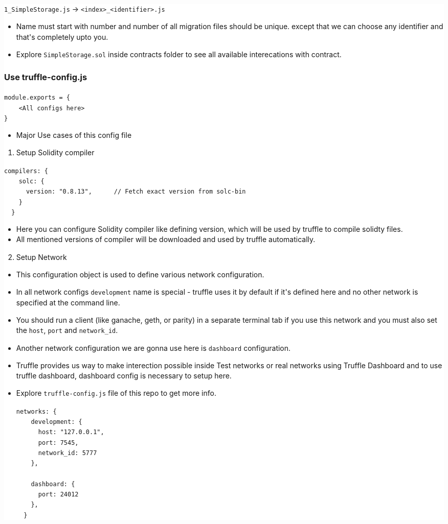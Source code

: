   `1_SimpleStorage.js` -> `<index>_<identifier>.js`

- Name must start with number and number of all migration files should be unique. except that we can choose any identifier and that's completely upto you.

- Explore `SimpleStorage.sol` inside contracts folder to see all available interecations with contract.

### Use truffle-config.js

```
module.exports = {
    <All configs here>
}
```

- Major Use cases of this config file

1. Setup Solidity compiler

```
compilers: {
    solc: {
      version: "0.8.13",      // Fetch exact version from solc-bin
    }
  }
```

- Here you can configure Solidity compiler like defining version, which will be used by truffle to compile solidty files.
- All mentioned versions of compiler will be downloaded and used by truffle automatically.

2. Setup Network

- This configuration object is used to define various network configuration.

- In all network configs `development` name is special - truffle uses it by default if it's defined here and no other network is specified at the command line.

- You should run a client (like ganache, geth, or parity) in a separate terminal tab if you use this network and you must also set the `host`, `port` and `network_id`.

- Another network configuration we are gonna use here is `dashboard` configuration.

- Truffle provides us way to make interection possible inside Test networks or real networks using Truffle Dashboard and to use truffle dashboard, dashboard config is necessary to setup here.

- Explore `truffle-config.js` file of this repo to get more info.

  ```
  networks: {
      development: {
        host: "127.0.0.1",
        port: 7545,
        network_id: 5777
      },

      dashboard: {
        port: 24012
      },
    }
  ```
